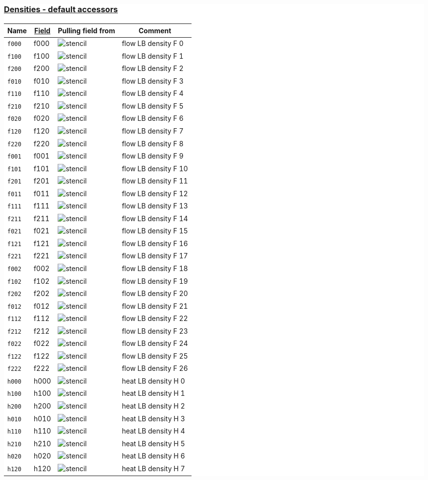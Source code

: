 ### [Densities - default accessors](Densities)

| Name | [Field](Fields) | Pulling field from | Comment |
| --- | --- | --- | --- |
|`f000`|f000|![stencil](/images/st_b1p0p0p0p0p0p0.png)|flow LB density F 0|
|`f100`|f100|![stencil](/images/st_b1p1p0p0p1p0p0.png)|flow LB density F 1|
|`f200`|f200|![stencil](/images/st_b1n1p0p0n1p0p0.png)|flow LB density F 2|
|`f010`|f010|![stencil](/images/st_b1p0p1p0p0p1p0.png)|flow LB density F 3|
|`f110`|f110|![stencil](/images/st_b1p1p1p0p1p1p0.png)|flow LB density F 4|
|`f210`|f210|![stencil](/images/st_b1n1p1p0n1p1p0.png)|flow LB density F 5|
|`f020`|f020|![stencil](/images/st_b1p0n1p0p0n1p0.png)|flow LB density F 6|
|`f120`|f120|![stencil](/images/st_b1p1n1p0p1n1p0.png)|flow LB density F 7|
|`f220`|f220|![stencil](/images/st_b1n1n1p0n1n1p0.png)|flow LB density F 8|
|`f001`|f001|![stencil](/images/st_b1p0p0p1p0p0p1.png)|flow LB density F 9|
|`f101`|f101|![stencil](/images/st_b1p1p0p1p1p0p1.png)|flow LB density F 10|
|`f201`|f201|![stencil](/images/st_b1n1p0p1n1p0p1.png)|flow LB density F 11|
|`f011`|f011|![stencil](/images/st_b1p0p1p1p0p1p1.png)|flow LB density F 12|
|`f111`|f111|![stencil](/images/st_b1p1p1p1p1p1p1.png)|flow LB density F 13|
|`f211`|f211|![stencil](/images/st_b1n1p1p1n1p1p1.png)|flow LB density F 14|
|`f021`|f021|![stencil](/images/st_b1p0n1p1p0n1p1.png)|flow LB density F 15|
|`f121`|f121|![stencil](/images/st_b1p1n1p1p1n1p1.png)|flow LB density F 16|
|`f221`|f221|![stencil](/images/st_b1n1n1p1n1n1p1.png)|flow LB density F 17|
|`f002`|f002|![stencil](/images/st_b1p0p0n1p0p0n1.png)|flow LB density F 18|
|`f102`|f102|![stencil](/images/st_b1p1p0n1p1p0n1.png)|flow LB density F 19|
|`f202`|f202|![stencil](/images/st_b1n1p0n1n1p0n1.png)|flow LB density F 20|
|`f012`|f012|![stencil](/images/st_b1p0p1n1p0p1n1.png)|flow LB density F 21|
|`f112`|f112|![stencil](/images/st_b1p1p1n1p1p1n1.png)|flow LB density F 22|
|`f212`|f212|![stencil](/images/st_b1n1p1n1n1p1n1.png)|flow LB density F 23|
|`f022`|f022|![stencil](/images/st_b1p0n1n1p0n1n1.png)|flow LB density F 24|
|`f122`|f122|![stencil](/images/st_b1p1n1n1p1n1n1.png)|flow LB density F 25|
|`f222`|f222|![stencil](/images/st_b1n1n1n1n1n1n1.png)|flow LB density F 26|
|`h000`|h000|![stencil](/images/st_b1p0p0p0p0p0p0.png)|heat LB density H 0|
|`h100`|h100|![stencil](/images/st_b1p1p0p0p1p0p0.png)|heat LB density H 1|
|`h200`|h200|![stencil](/images/st_b1n1p0p0n1p0p0.png)|heat LB density H 2|
|`h010`|h010|![stencil](/images/st_b1p0p1p0p0p1p0.png)|heat LB density H 3|
|`h110`|h110|![stencil](/images/st_b1p1p1p0p1p1p0.png)|heat LB density H 4|
|`h210`|h210|![stencil](/images/st_b1n1p1p0n1p1p0.png)|heat LB density H 5|
|`h020`|h020|![stencil](/images/st_b1p0n1p0p0n1p0.png)|heat LB density H 6|
|`h120`|h120|![stencil](/images/st_b1p1n1p0p1n1p0.png)|heat LB density H 7|